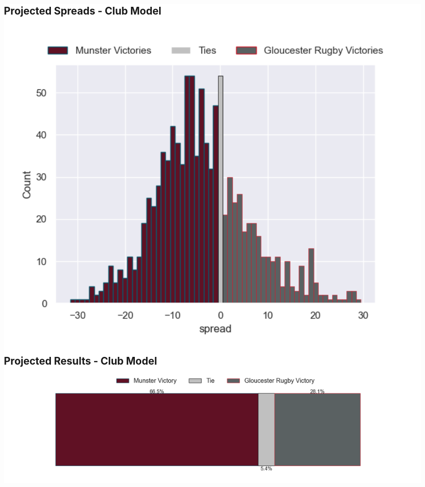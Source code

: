 ## Projected Spreads - Club Model


<p float="left">
<img src="../comp_files/plots/2025-12-13-Munster_V_GloucesterRugby_spreads.png" width="99%" />
</p>

## Projected Results - Club Model


<p float="left">
<img src="../comp_files/plots/2025-12-13-Munster_V_GloucesterRugby_resultbar.png" width="99%" />
</p>
